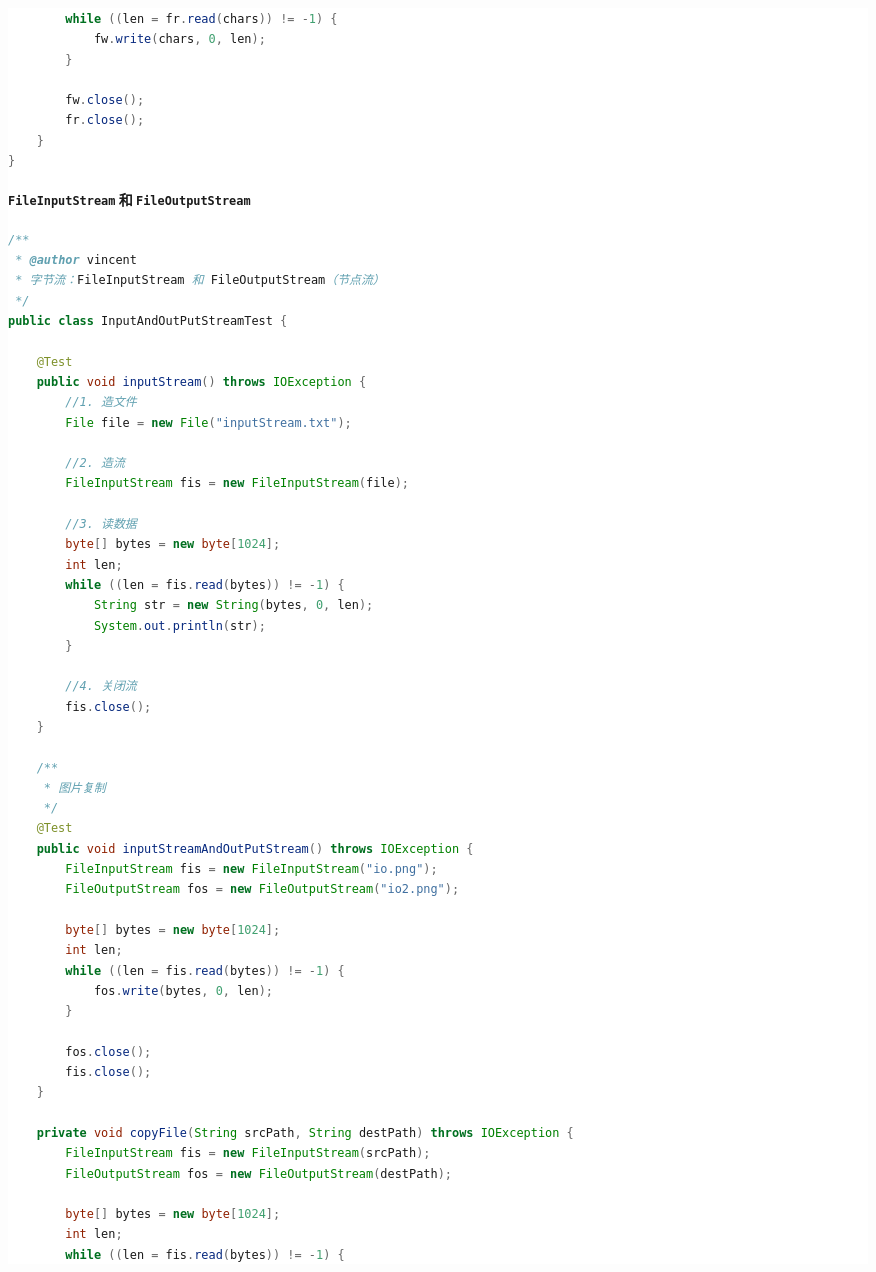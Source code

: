 ```java
        while ((len = fr.read(chars)) != -1) {
            fw.write(chars, 0, len);
        }

        fw.close();
        fr.close();
    }
}
```

#### `FileInputStream` 和 `FileOutputStream`
```java
/**
 * @author vincent
 * 字节流：FileInputStream 和 FileOutputStream（节点流）
 */
public class InputAndOutPutStreamTest {

    @Test
    public void inputStream() throws IOException {
        //1. 造文件
        File file = new File("inputStream.txt");

        //2. 造流
        FileInputStream fis = new FileInputStream(file);

        //3. 读数据
        byte[] bytes = new byte[1024];
        int len;
        while ((len = fis.read(bytes)) != -1) {
            String str = new String(bytes, 0, len);
            System.out.println(str);
        }

        //4. 关闭流
        fis.close();
    }

    /**
     * 图片复制
     */
    @Test
    public void inputStreamAndOutPutStream() throws IOException {
        FileInputStream fis = new FileInputStream("io.png");
        FileOutputStream fos = new FileOutputStream("io2.png");

        byte[] bytes = new byte[1024];
        int len;
        while ((len = fis.read(bytes)) != -1) {
            fos.write(bytes, 0, len);
        }

        fos.close();
        fis.close();
    }

    private void copyFile(String srcPath, String destPath) throws IOException {
        FileInputStream fis = new FileInputStream(srcPath);
        FileOutputStream fos = new FileOutputStream(destPath);

        byte[] bytes = new byte[1024];
        int len;
        while ((len = fis.read(bytes)) != -1) {
```